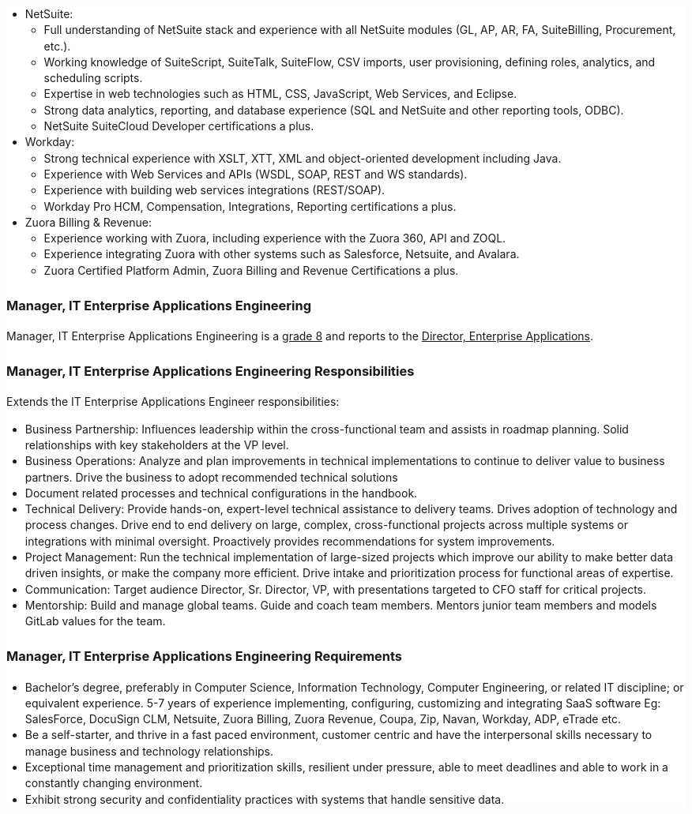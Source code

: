   - NetSuite:
    - Full understanding of NetSuite stack and experience with all NetSuite modules (GL, AP, AR, FA, SuiteBilling, Procurement, etc.).
    - Working knowledge of SuiteScript, SuiteTalk, SuiteFlow, CSV imports, user provisioning, defining roles, analytics, and scheduling scripts.
    - Expertise in web technologies such as HTML, CSS, JavaScript, Web Services, and Eclipse.
    - Strong data analytics, reporting, and database experience (SQL and NetSuite and other reporting tools, ODBC).
    - NetSuite SuiteCloud Developer certifications a plus.
  - Workday:
    - Strong technical experience with XSLT, XTT, XML and object-oriented development including Java.
    - Experience with Web Services and APIs (WSDL, SOAP, REST and WS standards).
    - Experience with building web services integrations (REST/SOAP).
    - Workday Pro HCM, Compensation, Integrations, Reporting certifications a plus.
  - Zuora Billing & Revenue:
    - Experience working with Zuora, including experience with the Zuora 360, API and ZOQL.
    - Experience integrating Zuora with other systems such as Salesforce, Netsuite, and Avalara.
    - Zuora Certified Platform Admin, Zuora Billing and Revenue Certifications a plus.

### Manager, IT Enterprise Applications Engineering

Manager, IT Enterprise Applications Engineering is a [grade 8](https://about.gitlab.com/handbook/total-rewards/compensation/compensation-calculator/#gitlab-job-grades) and reports to the [Director, Enterprise Applications](https://handbook.gitlab.com/job-families/finance/senior-director-enterprise-applications/).

### Manager, IT Enterprise Applications Engineering Responsibilities

Extends the IT Enterprise Applications Engineer responsibilities:

- Business Partnership: Influences leadership within the cross-functional team and assists in roadmap planning. Solid relationships with key stakeholders at the VP level.
- Business Operations: Analyze and plan improvements in technical implementations to continue to deliver value to business partners. Drive the business to adopt recommended technical solutions
- Document related processes and technical configurations in the handbook.
- Technical Delivery: Provide hands-on, expert-level technical assistance to delivery teams. Drives adoption of technology and process changes. Drive end to end delivery on large, complex, cross-functional projects across multiple systems or integrations with minimal oversight. Proactively provides recommendations for system improvements.
- Project Management: Run the technical implementation of large-sized projects which improve our ability to make better data driven insights, or make the company more efficient. Drive intake and prioritization process for functional areas of expertise.
- Communication: Target audience Director, Sr. Director, VP, with presentations targeted to CFO staff for critical projects.
- Mentorship: Build and manage global teams. Guide and coach team members. Mentors junior team members and models GitLab values for the team.

### Manager, IT Enterprise Applications Engineering Requirements

- Bachelor’s degree, preferably in Computer Science, Information Technology, Computer Engineering, or related IT discipline; or equivalent experience.
5-7 years of experience implementing, configuring, customizing and integrating SaaS software Eg: SalesForce, DocuSign CLM, Netsuite, Zuora Billing, Zuora Revenue, Coupa, Zip, Navan, Workday, ADP, eTrade etc.
- Be a self-starter, and thrive in a fast paced environment, customer centric and have the interpersonal skills necessary to manage business and technology relationships.
- Exceptional time management and prioritization skills, resilient under pressure, able to meet deadlines and able to work in a constantly changing environment.
- Exhibit strong security and confidentiality practices with systems that handle sensitive data.
